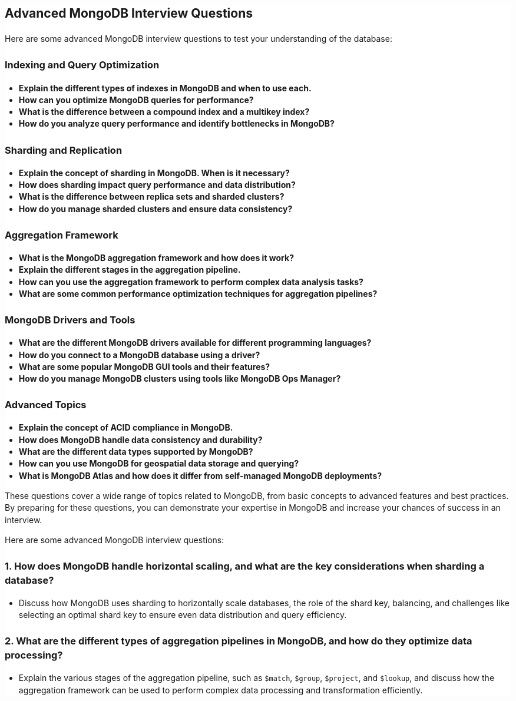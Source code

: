 ## Advanced MongoDB Interview Questions

Here are some advanced MongoDB interview questions to test your understanding of the database:

### Indexing and Query Optimization
* **Explain the different types of indexes in MongoDB and when to use each.**
* **How can you optimize MongoDB queries for performance?**
* **What is the difference between a compound index and a multikey index?**
* **How do you analyze query performance and identify bottlenecks in MongoDB?**

### Sharding and Replication
* **Explain the concept of sharding in MongoDB. When is it necessary?**
* **How does sharding impact query performance and data distribution?**
* **What is the difference between replica sets and sharded clusters?**
* **How do you manage sharded clusters and ensure data consistency?**

### Aggregation Framework
* **What is the MongoDB aggregation framework and how does it work?**
* **Explain the different stages in the aggregation pipeline.**
* **How can you use the aggregation framework to perform complex data analysis tasks?**
* **What are some common performance optimization techniques for aggregation pipelines?**

### MongoDB Drivers and Tools
* **What are the different MongoDB drivers available for different programming languages?**
* **How do you connect to a MongoDB database using a driver?**
* **What are some popular MongoDB GUI tools and their features?**
* **How do you manage MongoDB clusters using tools like MongoDB Ops Manager?**

### Advanced Topics
* **Explain the concept of ACID compliance in MongoDB.**
* **How does MongoDB handle data consistency and durability?**
* **What are the different data types supported by MongoDB?**
* **How can you use MongoDB for geospatial data storage and querying?**
* **What is MongoDB Atlas and how does it differ from self-managed MongoDB deployments?**

These questions cover a wide range of topics related to MongoDB, from basic concepts to advanced features and best practices. By preparing for these questions, you can demonstrate your expertise in MongoDB and increase your chances of success in an interview.


Here are some advanced MongoDB interview questions:

### 1. **How does MongoDB handle horizontal scaling, and what are the key considerations when sharding a database?**
   - Discuss how MongoDB uses sharding to horizontally scale databases, the role of the shard key, balancing, and challenges like selecting an optimal shard key to ensure even data distribution and query efficiency.

### 2. **What are the different types of aggregation pipelines in MongoDB, and how do they optimize data processing?**
   - Explain the various stages of the aggregation pipeline, such as `$match`, `$group`, `$project`, and `$lookup`, and discuss how the aggregation framework can be used to perform complex data processing and transformation efficiently.
